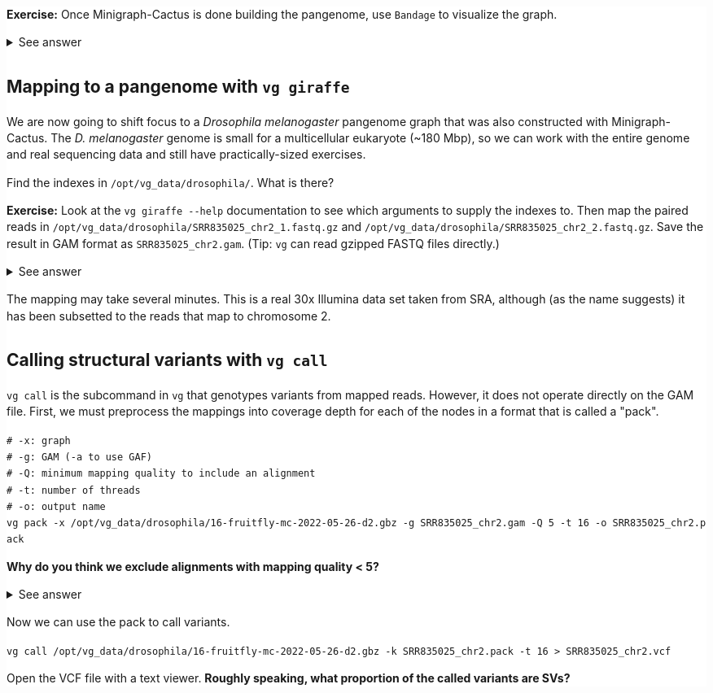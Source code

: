 **Exercise:** Once Minigraph-Cactus is done building the pangenome, use `Bandage` to visualize the graph.
    
<details><summary>See answer</summary></details>

## Mapping to a pangenome with `vg giraffe`

We are now going to shift focus to a _Drosophila melanogaster_ pangenome graph that was also constructed with Minigraph-Cactus. The _D. melanogaster_ genome is small for a multicellular eukaryote (~180 Mbp), so we can work with the entire genome and real sequencing data and still have practically-sized exercises.

Find the indexes in `/opt/vg_data/drosophila/`. What is there? 

**Exercise:** Look at the `vg giraffe --help` documentation to see which arguments to supply the indexes to. Then map the paired reads in `/opt/vg_data/drosophila/SRR835025_chr2_1.fastq.gz` and `/opt/vg_data/drosophila/SRR835025_chr2_2.fastq.gz`. Save the result in GAM format as `SRR835025_chr2.gam`. (Tip: `vg` can read gzipped FASTQ files directly.)

<details><summary>See answer</summary></details>

The mapping may take several minutes. This is a real 30x Illumina data set taken from SRA, although (as the name suggests) it has been subsetted to the reads that map to chromosome 2. 

## Calling structural variants with `vg call`

`vg call` is the subcommand in `vg` that genotypes variants from mapped reads. However, it does not operate directly on the GAM file. First, we must preprocess the mappings into coverage depth for each of the nodes in a format that is called a "pack".

	# -x: graph
	# -g: GAM (-a to use GAF)
	# -Q: minimum mapping quality to include an alignment
	# -t: number of threads
	# -o: output name
	vg pack -x /opt/vg_data/drosophila/16-fruitfly-mc-2022-05-26-d2.gbz -g SRR835025_chr2.gam -Q 5 -t 16 -o SRR835025_chr2.pack

**Why do you think we exclude alignments with mapping quality < 5?**

<details><summary>See answer</summary></details>

Now we can use the pack to call variants.

	vg call /opt/vg_data/drosophila/16-fruitfly-mc-2022-05-26-d2.gbz -k SRR835025_chr2.pack -t 16 > SRR835025_chr2.vcf

Open the VCF file with a text viewer. **Roughly speaking, what proportion of the called variants are SVs?**
